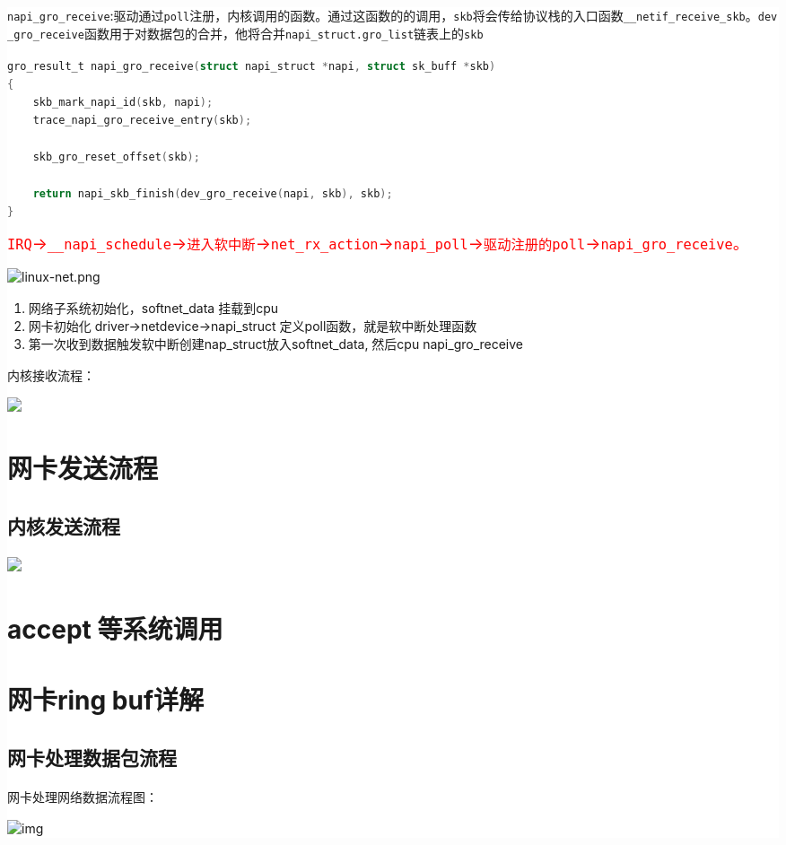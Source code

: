 `napi_gro_receive`:驱动通过`poll`注册，内核调用的函数。通过这函数的的调用，`skb`将会传给协议栈的入口函数`__netif_receive_skb`。`dev_gro_receive`函数用于对数据包的合并，他将合并`napi_struct.gro_list`链表上的`skb`

```c
gro_result_t napi_gro_receive(struct napi_struct *napi, struct sk_buff *skb)
{
    skb_mark_napi_id(skb, napi);
    trace_napi_gro_receive_entry(skb);

    skb_gro_reset_offset(skb);

    return napi_skb_finish(dev_gro_receive(napi, skb), skb);
}
```

<font color=red size=4> `IRQ`->`__napi_schedule`->`进入软中断`->`net_rx_action`->`napi_poll`->`驱动注册的poll`->`napi_gro_receive`。</font>

![linux-net.png](https://upload-images.jianshu.io/upload_images/9243349-accd24acba2d8139.png?imageMogr2/auto-orient/strip%7CimageView2/2/w/1240)



1. 网络子系统初始化，softnet_data 挂载到cpu
2. 网卡初始化 driver->netdevice->napi_struct 定义poll函数，就是软中断处理函数
3. 第一次收到数据触发软中断创建nap_struct放入softnet_data, 然后cpu napi_gro_receive



内核接收流程：

![](https://img-blog.csdn.net/20130826185002859?watermark/2/text/aHR0cDovL2Jsb2cuY3Nkbi5uZXQvcnVzc2VsbF90YW8=/font/5a6L5L2T/fontsize/400/fill/I0JBQkFCMA==/dissolve/70/gravity/SouthEast)

# 网卡发送流程



## 内核发送流程

![](https://img-blog.csdn.net/20130718162926640?watermark/2/text/aHR0cDovL2Jsb2cuY3Nkbi5uZXQvcnVzc2VsbF90YW8=/font/5a6L5L2T/fontsize/400/fill/I0JBQkFCMA==/dissolve/70/gravity/SouthEast)

# accept 等系统调用





# 网卡ring buf详解

## 网卡处理数据包流程

网卡处理网络数据流程图：

![img](https://oscimg.oschina.net/oscnet/57a1a21610c26615bf2508835615e5636b7.png)
